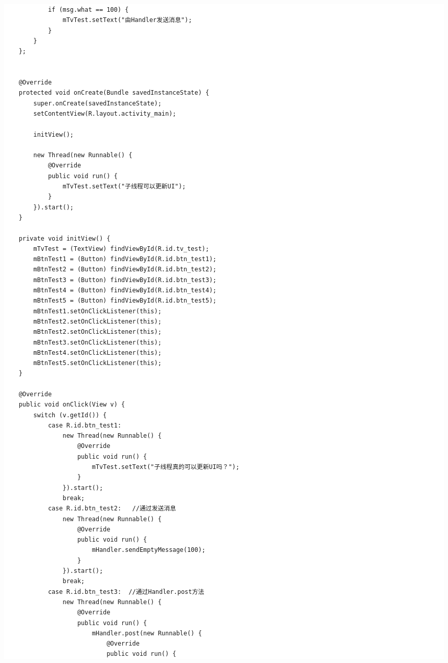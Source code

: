 ```
            if (msg.what == 100) {
                mTvTest.setText("由Handler发送消息");
            }
        }
    };


    @Override
    protected void onCreate(Bundle savedInstanceState) {
        super.onCreate(savedInstanceState);
        setContentView(R.layout.activity_main);

        initView();

        new Thread(new Runnable() {
            @Override
            public void run() {
                mTvTest.setText("子线程可以更新UI");
            }
        }).start();
    }

    private void initView() {
        mTvTest = (TextView) findViewById(R.id.tv_test);
        mBtnTest1 = (Button) findViewById(R.id.btn_test1);
        mBtnTest2 = (Button) findViewById(R.id.btn_test2);
        mBtnTest3 = (Button) findViewById(R.id.btn_test3);
        mBtnTest4 = (Button) findViewById(R.id.btn_test4);
        mBtnTest5 = (Button) findViewById(R.id.btn_test5);
        mBtnTest1.setOnClickListener(this);
        mBtnTest2.setOnClickListener(this);
        mBtnTest2.setOnClickListener(this);
        mBtnTest3.setOnClickListener(this);
        mBtnTest4.setOnClickListener(this);
        mBtnTest5.setOnClickListener(this);
    }

    @Override
    public void onClick(View v) {
        switch (v.getId()) {
            case R.id.btn_test1:
                new Thread(new Runnable() {
                    @Override
                    public void run() {
                        mTvTest.setText("子线程真的可以更新UI吗？");
                    }
                }).start();
                break;
            case R.id.btn_test2:   //通过发送消息
                new Thread(new Runnable() {
                    @Override
                    public void run() {
                        mHandler.sendEmptyMessage(100);
                    }
                }).start();
                break;
            case R.id.btn_test3:  //通过Handler.post方法
                new Thread(new Runnable() {
                    @Override
                    public void run() {
                        mHandler.post(new Runnable() {
                            @Override
                            public void run() {
```